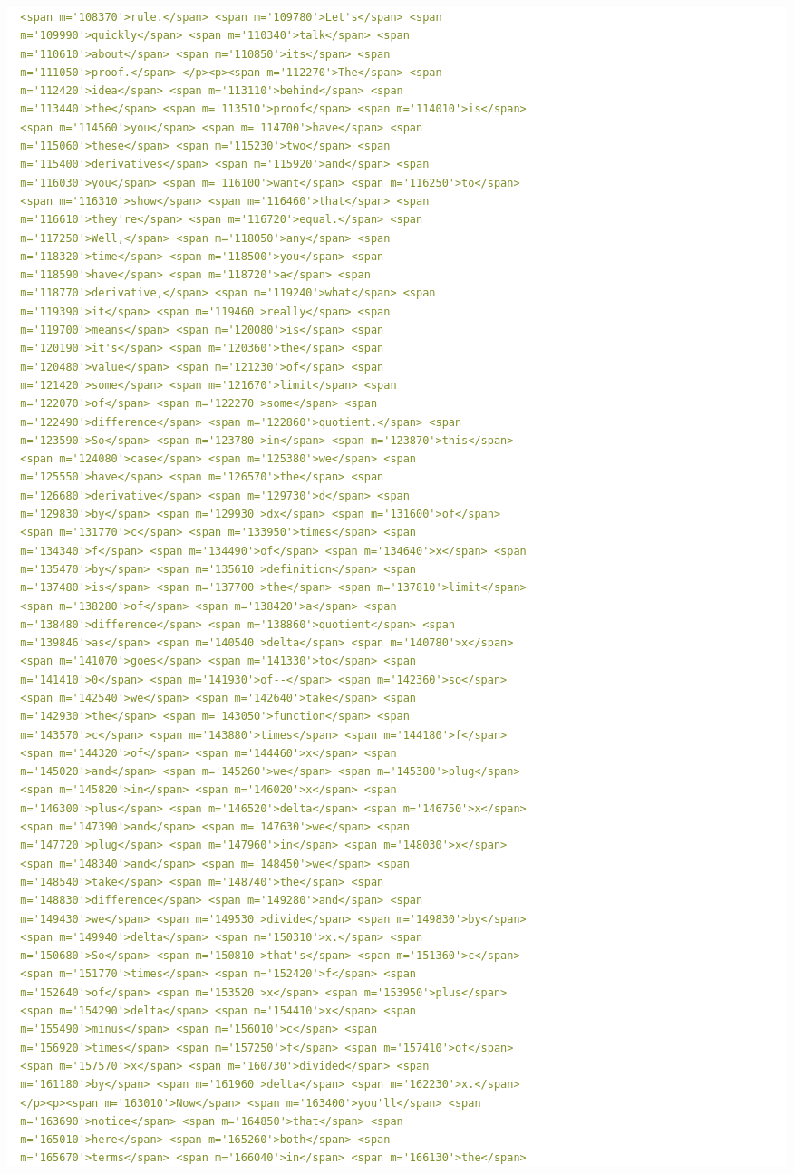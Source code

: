```yaml
  <span m='108370'>rule.</span> <span m='109780'>Let's</span> <span
  m='109990'>quickly</span> <span m='110340'>talk</span> <span
  m='110610'>about</span> <span m='110850'>its</span> <span
  m='111050'>proof.</span> </p><p><span m='112270'>The</span> <span
  m='112420'>idea</span> <span m='113110'>behind</span> <span
  m='113440'>the</span> <span m='113510'>proof</span> <span m='114010'>is</span>
  <span m='114560'>you</span> <span m='114700'>have</span> <span
  m='115060'>these</span> <span m='115230'>two</span> <span
  m='115400'>derivatives</span> <span m='115920'>and</span> <span
  m='116030'>you</span> <span m='116100'>want</span> <span m='116250'>to</span>
  <span m='116310'>show</span> <span m='116460'>that</span> <span
  m='116610'>they're</span> <span m='116720'>equal.</span> <span
  m='117250'>Well,</span> <span m='118050'>any</span> <span
  m='118320'>time</span> <span m='118500'>you</span> <span
  m='118590'>have</span> <span m='118720'>a</span> <span
  m='118770'>derivative,</span> <span m='119240'>what</span> <span
  m='119390'>it</span> <span m='119460'>really</span> <span
  m='119700'>means</span> <span m='120080'>is</span> <span
  m='120190'>it's</span> <span m='120360'>the</span> <span
  m='120480'>value</span> <span m='121230'>of</span> <span
  m='121420'>some</span> <span m='121670'>limit</span> <span
  m='122070'>of</span> <span m='122270'>some</span> <span
  m='122490'>difference</span> <span m='122860'>quotient.</span> <span
  m='123590'>So</span> <span m='123780'>in</span> <span m='123870'>this</span>
  <span m='124080'>case</span> <span m='125380'>we</span> <span
  m='125550'>have</span> <span m='126570'>the</span> <span
  m='126680'>derivative</span> <span m='129730'>d</span> <span
  m='129830'>by</span> <span m='129930'>dx</span> <span m='131600'>of</span>
  <span m='131770'>c</span> <span m='133950'>times</span> <span
  m='134340'>f</span> <span m='134490'>of</span> <span m='134640'>x</span> <span
  m='135470'>by</span> <span m='135610'>definition</span> <span
  m='137480'>is</span> <span m='137700'>the</span> <span m='137810'>limit</span>
  <span m='138280'>of</span> <span m='138420'>a</span> <span
  m='138480'>difference</span> <span m='138860'>quotient</span> <span
  m='139846'>as</span> <span m='140540'>delta</span> <span m='140780'>x</span>
  <span m='141070'>goes</span> <span m='141330'>to</span> <span
  m='141410'>0</span> <span m='141930'>of--</span> <span m='142360'>so</span>
  <span m='142540'>we</span> <span m='142640'>take</span> <span
  m='142930'>the</span> <span m='143050'>function</span> <span
  m='143570'>c</span> <span m='143880'>times</span> <span m='144180'>f</span>
  <span m='144320'>of</span> <span m='144460'>x</span> <span
  m='145020'>and</span> <span m='145260'>we</span> <span m='145380'>plug</span>
  <span m='145820'>in</span> <span m='146020'>x</span> <span
  m='146300'>plus</span> <span m='146520'>delta</span> <span m='146750'>x</span>
  <span m='147390'>and</span> <span m='147630'>we</span> <span
  m='147720'>plug</span> <span m='147960'>in</span> <span m='148030'>x</span>
  <span m='148340'>and</span> <span m='148450'>we</span> <span
  m='148540'>take</span> <span m='148740'>the</span> <span
  m='148830'>difference</span> <span m='149280'>and</span> <span
  m='149430'>we</span> <span m='149530'>divide</span> <span m='149830'>by</span>
  <span m='149940'>delta</span> <span m='150310'>x.</span> <span
  m='150680'>So</span> <span m='150810'>that's</span> <span m='151360'>c</span>
  <span m='151770'>times</span> <span m='152420'>f</span> <span
  m='152640'>of</span> <span m='153520'>x</span> <span m='153950'>plus</span>
  <span m='154290'>delta</span> <span m='154410'>x</span> <span
  m='155490'>minus</span> <span m='156010'>c</span> <span
  m='156920'>times</span> <span m='157250'>f</span> <span m='157410'>of</span>
  <span m='157570'>x</span> <span m='160730'>divided</span> <span
  m='161180'>by</span> <span m='161960'>delta</span> <span m='162230'>x.</span>
  </p><p><span m='163010'>Now</span> <span m='163400'>you'll</span> <span
  m='163690'>notice</span> <span m='164850'>that</span> <span
  m='165010'>here</span> <span m='165260'>both</span> <span
  m='165670'>terms</span> <span m='166040'>in</span> <span m='166130'>the</span>
```